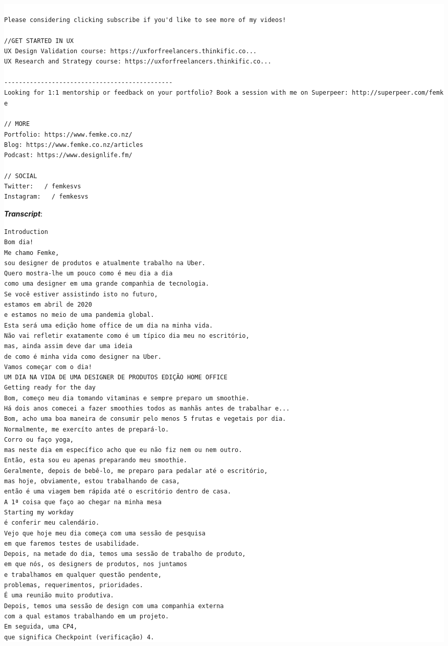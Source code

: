 ```md

Please considering clicking subscribe if you'd like to see more of my videos!

//GET STARTED IN UX
UX Design Validation course: https://uxforfreelancers.thinkific.co...
UX Research and Strategy course: https://uxforfreelancers.thinkific.co...

----------------------------------------------
Looking for 1:1 mentorship or feedback on your portfolio? Book a session with me on Superpeer: http://superpeer.com/femke

// MORE
Portfolio: https://www.femke.co.nz/
Blog: https://www.femke.co.nz/articles
Podcast: https://www.designlife.fm/

// SOCIAL
Twitter:   / femkesvs
Instagram:   / femkesvs

```
***Transcript***:
```txt
Introduction
Bom dia!
Me chamo Femke,
sou designer de produtos e atualmente trabalho na Uber.
Quero mostra-lhe um pouco como é meu dia a dia
como uma designer em uma grande companhia de tecnologia.
Se você estiver assistindo isto no futuro,
estamos em abril de 2020
e estamos no meio de uma pandemia global.
Esta será uma edição home office de um dia na minha vida.
Não vai refletir exatamente como é um típico dia meu no escritório,
mas, ainda assim deve dar uma ideia
de como é minha vida como designer na Uber.
Vamos começar com o dia!
UM DIA NA VIDA DE UMA DESIGNER DE PRODUTOS EDIÇÃO HOME OFFICE
Getting ready for the day
Bom, começo meu dia tomando vitaminas e sempre preparo um smoothie.
Há dois anos comecei a fazer smoothies todos as manhãs antes de trabalhar e...
Bom, acho uma boa maneira de consumir pelo menos 5 frutas e vegetais por dia.
Normalmente, me exercíto antes de prepará-lo.
Corro ou faço yoga,
mas neste dia em específico acho que eu não fiz nem ou nem outro.
Então, esta sou eu apenas preparando meu smoothie.
Geralmente, depois de bebê-lo, me preparo para pedalar até o escritório,
mas hoje, obviamente, estou trabalhando de casa,
então é uma viagem bem rápida até o escritório dentro de casa.
A 1ª coisa que faço ao chegar na minha mesa
Starting my workday
é conferir meu calendário.
Vejo que hoje meu dia começa com uma sessão de pesquisa
em que faremos testes de usabilidade.
Depois, na metade do dia, temos uma sessão de trabalho de produto,
em que nós, os designers de produtos, nos juntamos
e trabalhamos em qualquer questão pendente,
problemas, requerimentos, prioridades.
É uma reunião muito produtiva.
Depois, temos uma sessão de design com uma companhia externa
com a qual estamos trabalhando em um projeto.
Em seguida, uma CP4,
que significa Checkpoint (verificação) 4.
```